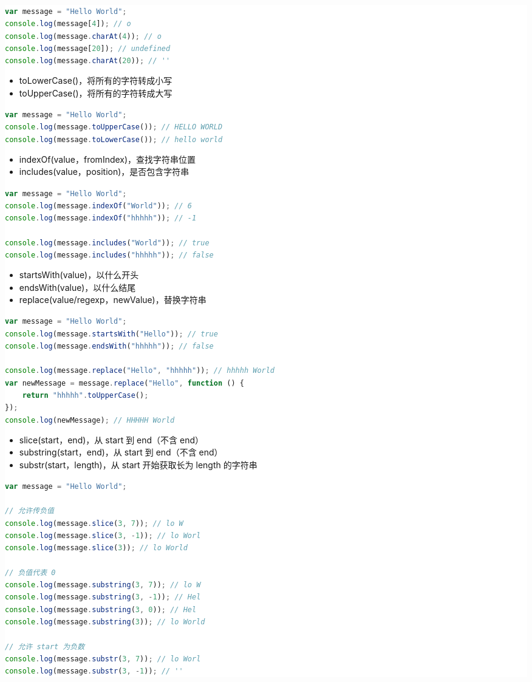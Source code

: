   
  ```js
  var message = "Hello World";
  console.log(message[4]); // o
  console.log(message.charAt(4)); // o
  console.log(message[20]); // undefined
  console.log(message.charAt(20)); // ''
  ```
  
  - toLowerCase()，将所有的字符转成小写
  - toUpperCase()，将所有的字符转成大写
  
  
  ```js
  var message = "Hello World";
  console.log(message.toUpperCase()); // HELLO WORLD
  console.log(message.toLowerCase()); // hello world
  ```
  
  - indexOf(value，fromIndex)，查找字符串位置
  - includes(value，position)，是否包含字符串
  

  ```js
  var message = "Hello World";
  console.log(message.indexOf("World")); // 6
  console.log(message.indexOf("hhhhh")); // -1
  
  console.log(message.includes("World")); // true
  console.log(message.includes("hhhhh")); // false
  ```
  
  - startsWith(value)，以什么开头
  - endsWith(value)，以什么结尾
  - replace(value/regexp，newValue)，替换字符串
  
  
  ```js
  var message = "Hello World";
  console.log(message.startsWith("Hello")); // true
  console.log(message.endsWith("hhhhh")); // false
  
  console.log(message.replace("Hello", "hhhhh")); // hhhhh World
  var newMessage = message.replace("Hello", function () {
      return "hhhhh".toUpperCase();
  });
  console.log(newMessage); // HHHHH World
  ```
  
  - slice(start，end)，从 start 到 end（不含 end）
  - substring(start，end)，从 start 到 end（不含 end） 
  - substr(start，length)，从 start 开始获取长为 length 的字符串
  
  
  ```js
  var message = "Hello World";
  
  // 允许传负值
  console.log(message.slice(3, 7)); // lo W
  console.log(message.slice(3, -1)); // lo Worl
  console.log(message.slice(3)); // lo World
  
  // 负值代表 0
  console.log(message.substring(3, 7)); // lo W
  console.log(message.substring(3, -1)); // Hel
  console.log(message.substring(3, 0)); // Hel
  console.log(message.substring(3)); // lo World
  
  // 允许 start 为负数
  console.log(message.substr(3, 7)); // lo Worl
  console.log(message.substr(3, -1)); // ''
  ```